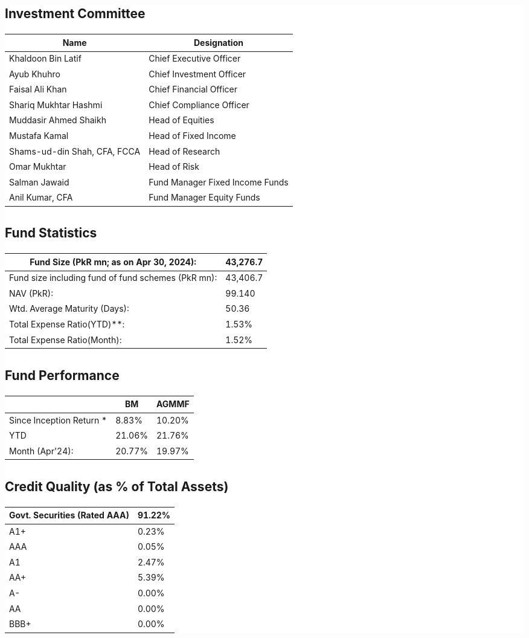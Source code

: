 ## Investment Committee

| Name                         | Designation                     |
| ---------------------------- | ------------------------------- |
| Khaldoon Bin Latif           | Chief Executive Officer         |
| Ayub Khuhro                  | Chief Investment Officer        |
| Faisal Ali Khan              | Chief Financial Officer         |
| Shariq Mukhtar Hashmi        | Chief Compliance Officer        |
| Muddasir Ahmed Shaikh        | Head of Equities                |
| Mustafa Kamal                | Head of Fixed Income            |
| Shams-ud-din Shah, CFA, FCCA | Head of Research                |
| Omar Mukhtar                 | Head of Risk                    |
| Salman Jawaid                | Fund Manager Fixed Income Funds |
| Anil Kumar, CFA              | Fund Manager Equity Funds       |

## Fund Statistics

| Fund Size (PkR mn; as on Apr 30, 2024):            | 43,276.7 |
| -------------------------------------------------- | -------- |
| Fund size including fund of fund schemes (PkR mn): | 43,406.7 |
| NAV (PkR):                                         | 99.140   |
| Wtd. Average Maturity (Days):                      | 50.36    |
| Total Expense Ratio(YTD)\*\*:                      | 1.53%    |
| Total Expense Ratio(Month):                        | 1.52%    |

## Fund Performance

|                           | BM     | AGMMF  |
| ------------------------- | ------ | ------ |
| Since Inception Return \* | 8.83%  | 10.20% |
| YTD                       | 21.06% | 21.76% |
| Month (Apr'24):           | 20.77% | 19.97% |

## Credit Quality (as % of Total Assets)

| Govt. Securities (Rated AAA) | 91.22% |
| ---------------------------- | ------ |
| A1+                          | 0.23%  |
| AAA                          | 0.05%  |
| A1                           | 2.47%  |
| AA+                          | 5.39%  |
| A-                           | 0.00%  |
| AA                           | 0.00%  |
| BBB+                         | 0.00%  |